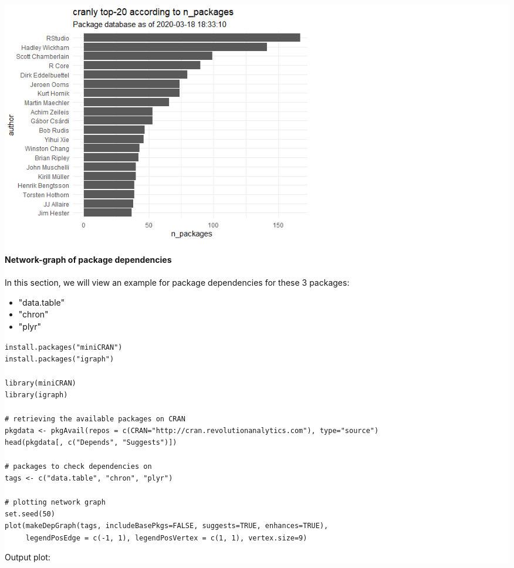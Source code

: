 <img src="Images/cran_top_npkg.png" height="60%" width="60%"> <br>

#### **Network-graph of package dependencies**

In this section, we will view an example for package dependencies for these 3 packages:
* "data.table"
* "chron"
* "plyr"

```
install.packages("miniCRAN")
install.packages("igraph")

library(miniCRAN)
library(igraph)

# retrieving the available packages on CRAN
pkgdata <- pkgAvail(repos = c(CRAN="http://cran.revolutionanalytics.com"), type="source")
head(pkgdata[, c("Depends", "Suggests")])

# packages to check dependencies on
tags <- c("data.table", "chron", "plyr")

# plotting network graph
set.seed(50)
plot(makeDepGraph(tags, includeBasePkgs=FALSE, suggests=TRUE, enhances=TRUE), 
     legendPosEdge = c(-1, 1), legendPosVertex = c(1, 1), vertex.size=9)
```
Output plot:<br>